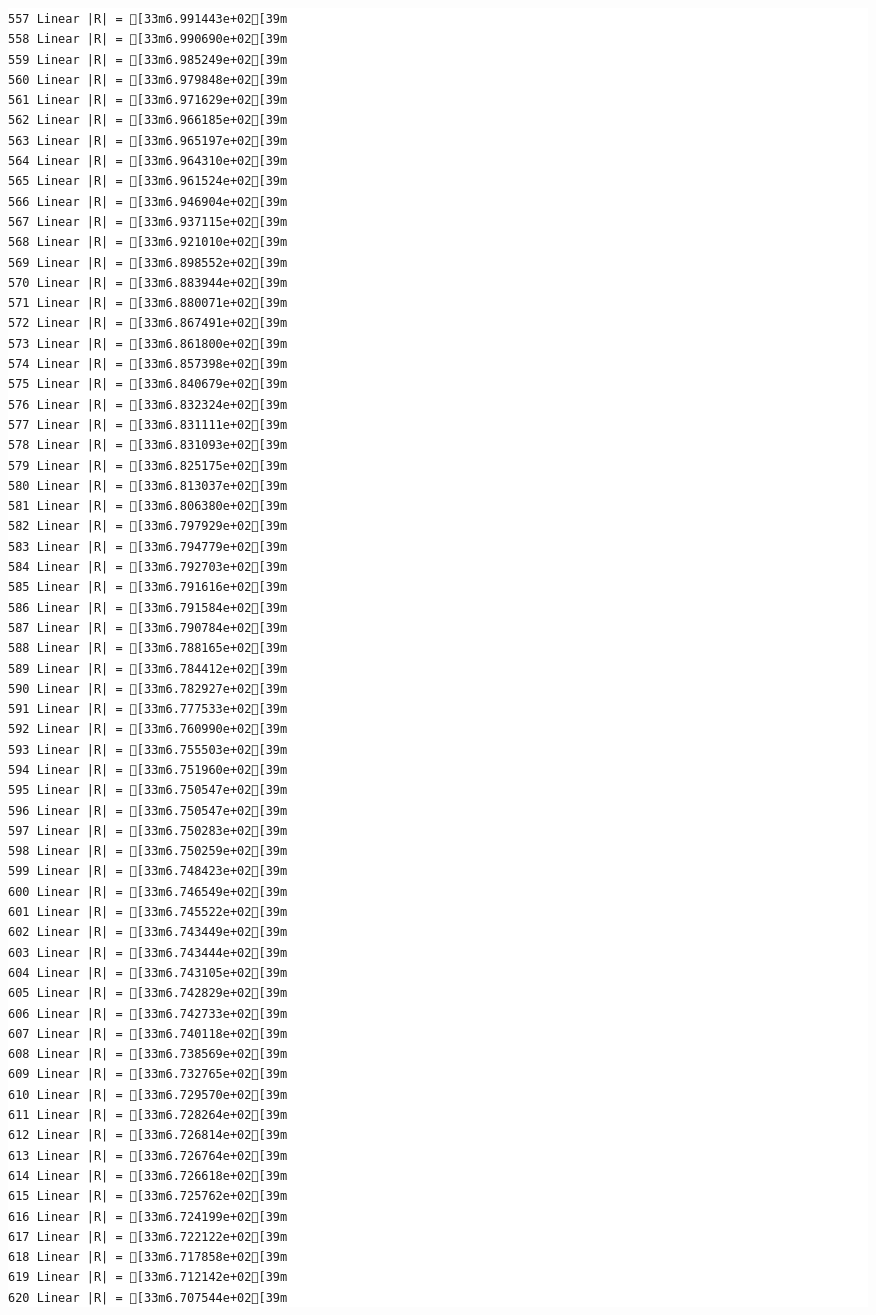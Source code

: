     557 Linear |R| = [33m6.991443e+02[39m
    558 Linear |R| = [33m6.990690e+02[39m
    559 Linear |R| = [33m6.985249e+02[39m
    560 Linear |R| = [33m6.979848e+02[39m
    561 Linear |R| = [33m6.971629e+02[39m
    562 Linear |R| = [33m6.966185e+02[39m
    563 Linear |R| = [33m6.965197e+02[39m
    564 Linear |R| = [33m6.964310e+02[39m
    565 Linear |R| = [33m6.961524e+02[39m
    566 Linear |R| = [33m6.946904e+02[39m
    567 Linear |R| = [33m6.937115e+02[39m
    568 Linear |R| = [33m6.921010e+02[39m
    569 Linear |R| = [33m6.898552e+02[39m
    570 Linear |R| = [33m6.883944e+02[39m
    571 Linear |R| = [33m6.880071e+02[39m
    572 Linear |R| = [33m6.867491e+02[39m
    573 Linear |R| = [33m6.861800e+02[39m
    574 Linear |R| = [33m6.857398e+02[39m
    575 Linear |R| = [33m6.840679e+02[39m
    576 Linear |R| = [33m6.832324e+02[39m
    577 Linear |R| = [33m6.831111e+02[39m
    578 Linear |R| = [33m6.831093e+02[39m
    579 Linear |R| = [33m6.825175e+02[39m
    580 Linear |R| = [33m6.813037e+02[39m
    581 Linear |R| = [33m6.806380e+02[39m
    582 Linear |R| = [33m6.797929e+02[39m
    583 Linear |R| = [33m6.794779e+02[39m
    584 Linear |R| = [33m6.792703e+02[39m
    585 Linear |R| = [33m6.791616e+02[39m
    586 Linear |R| = [33m6.791584e+02[39m
    587 Linear |R| = [33m6.790784e+02[39m
    588 Linear |R| = [33m6.788165e+02[39m
    589 Linear |R| = [33m6.784412e+02[39m
    590 Linear |R| = [33m6.782927e+02[39m
    591 Linear |R| = [33m6.777533e+02[39m
    592 Linear |R| = [33m6.760990e+02[39m
    593 Linear |R| = [33m6.755503e+02[39m
    594 Linear |R| = [33m6.751960e+02[39m
    595 Linear |R| = [33m6.750547e+02[39m
    596 Linear |R| = [33m6.750547e+02[39m
    597 Linear |R| = [33m6.750283e+02[39m
    598 Linear |R| = [33m6.750259e+02[39m
    599 Linear |R| = [33m6.748423e+02[39m
    600 Linear |R| = [33m6.746549e+02[39m
    601 Linear |R| = [33m6.745522e+02[39m
    602 Linear |R| = [33m6.743449e+02[39m
    603 Linear |R| = [33m6.743444e+02[39m
    604 Linear |R| = [33m6.743105e+02[39m
    605 Linear |R| = [33m6.742829e+02[39m
    606 Linear |R| = [33m6.742733e+02[39m
    607 Linear |R| = [33m6.740118e+02[39m
    608 Linear |R| = [33m6.738569e+02[39m
    609 Linear |R| = [33m6.732765e+02[39m
    610 Linear |R| = [33m6.729570e+02[39m
    611 Linear |R| = [33m6.728264e+02[39m
    612 Linear |R| = [33m6.726814e+02[39m
    613 Linear |R| = [33m6.726764e+02[39m
    614 Linear |R| = [33m6.726618e+02[39m
    615 Linear |R| = [33m6.725762e+02[39m
    616 Linear |R| = [33m6.724199e+02[39m
    617 Linear |R| = [33m6.722122e+02[39m
    618 Linear |R| = [33m6.717858e+02[39m
    619 Linear |R| = [33m6.712142e+02[39m
    620 Linear |R| = [33m6.707544e+02[39m